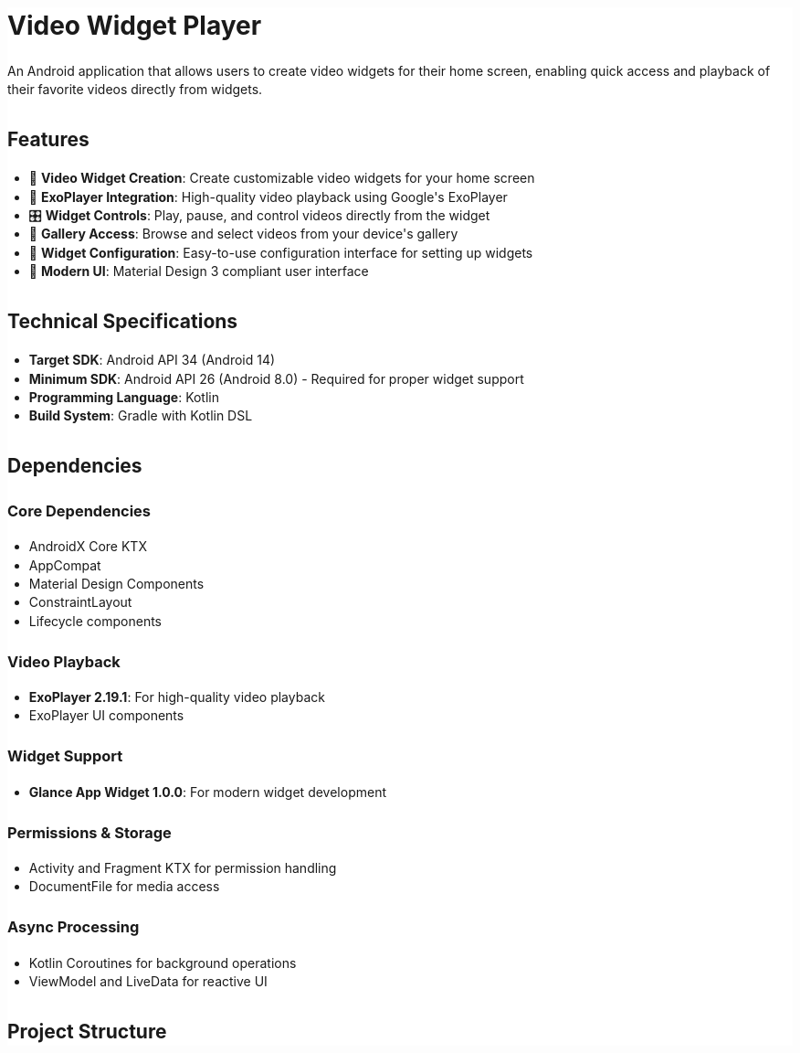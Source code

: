 # Video Widget Player

An Android application that allows users to create video widgets for their home screen, enabling quick access and playback of their favorite videos directly from widgets.

## Features

- 🎥 **Video Widget Creation**: Create customizable video widgets for your home screen
- 📱 **ExoPlayer Integration**: High-quality video playback using Google's ExoPlayer
- 🎛️ **Widget Controls**: Play, pause, and control videos directly from the widget
- 📁 **Gallery Access**: Browse and select videos from your device's gallery
- 🔧 **Widget Configuration**: Easy-to-use configuration interface for setting up widgets
- 🎨 **Modern UI**: Material Design 3 compliant user interface

## Technical Specifications

- **Target SDK**: Android API 34 (Android 14)
- **Minimum SDK**: Android API 26 (Android 8.0) - Required for proper widget support
- **Programming Language**: Kotlin
- **Build System**: Gradle with Kotlin DSL

## Dependencies

### Core Dependencies
- AndroidX Core KTX
- AppCompat
- Material Design Components
- ConstraintLayout
- Lifecycle components

### Video Playback
- **ExoPlayer 2.19.1**: For high-quality video playback
- ExoPlayer UI components

### Widget Support
- **Glance App Widget 1.0.0**: For modern widget development

### Permissions & Storage
- Activity and Fragment KTX for permission handling
- DocumentFile for media access

### Async Processing
- Kotlin Coroutines for background operations
- ViewModel and LiveData for reactive UI

## Project Structure
